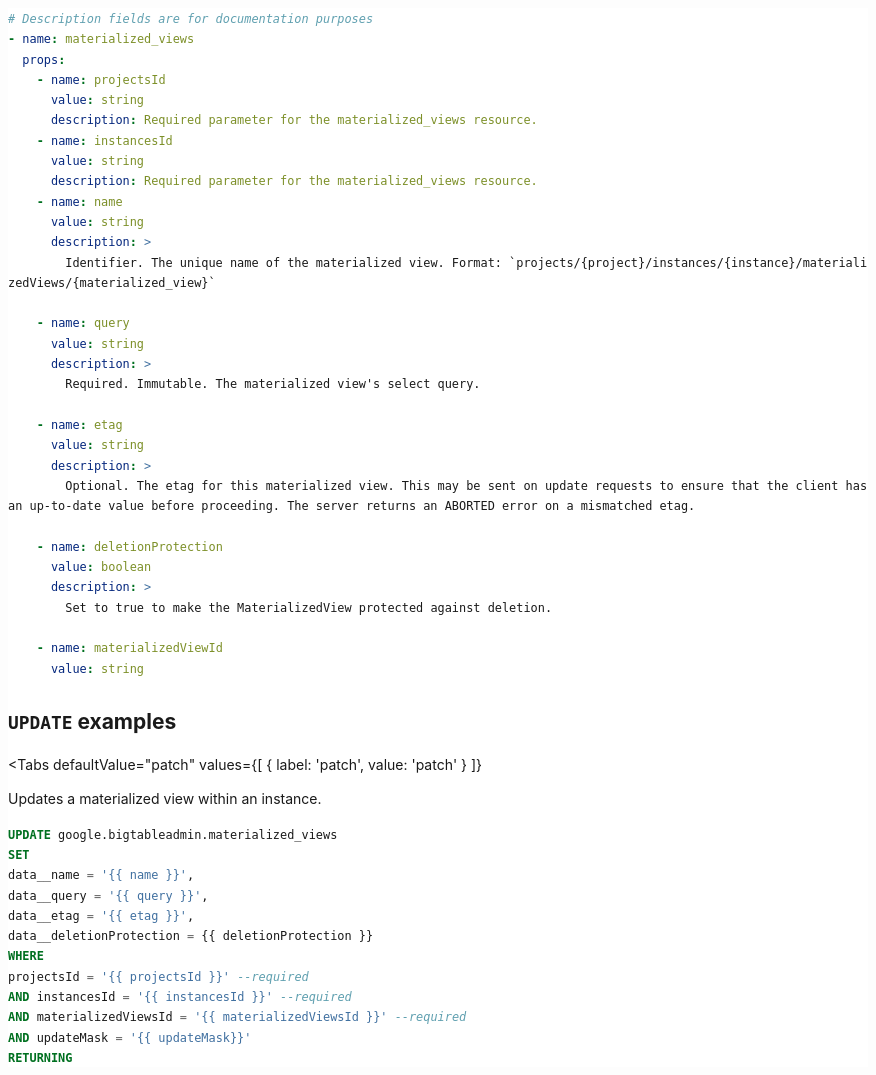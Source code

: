 ```yaml
# Description fields are for documentation purposes
- name: materialized_views
  props:
    - name: projectsId
      value: string
      description: Required parameter for the materialized_views resource.
    - name: instancesId
      value: string
      description: Required parameter for the materialized_views resource.
    - name: name
      value: string
      description: >
        Identifier. The unique name of the materialized view. Format: `projects/{project}/instances/{instance}/materializedViews/{materialized_view}`
        
    - name: query
      value: string
      description: >
        Required. Immutable. The materialized view's select query.
        
    - name: etag
      value: string
      description: >
        Optional. The etag for this materialized view. This may be sent on update requests to ensure that the client has an up-to-date value before proceeding. The server returns an ABORTED error on a mismatched etag.
        
    - name: deletionProtection
      value: boolean
      description: >
        Set to true to make the MaterializedView protected against deletion.
        
    - name: materializedViewId
      value: string
```
</TabItem>
</Tabs>


## `UPDATE` examples

<Tabs
    defaultValue="patch"
    values={[
        { label: 'patch', value: 'patch' }
    ]}
>
<TabItem value="patch">

Updates a materialized view within an instance.

```sql
UPDATE google.bigtableadmin.materialized_views
SET 
data__name = '{{ name }}',
data__query = '{{ query }}',
data__etag = '{{ etag }}',
data__deletionProtection = {{ deletionProtection }}
WHERE 
projectsId = '{{ projectsId }}' --required
AND instancesId = '{{ instancesId }}' --required
AND materializedViewsId = '{{ materializedViewsId }}' --required
AND updateMask = '{{ updateMask}}'
RETURNING
```